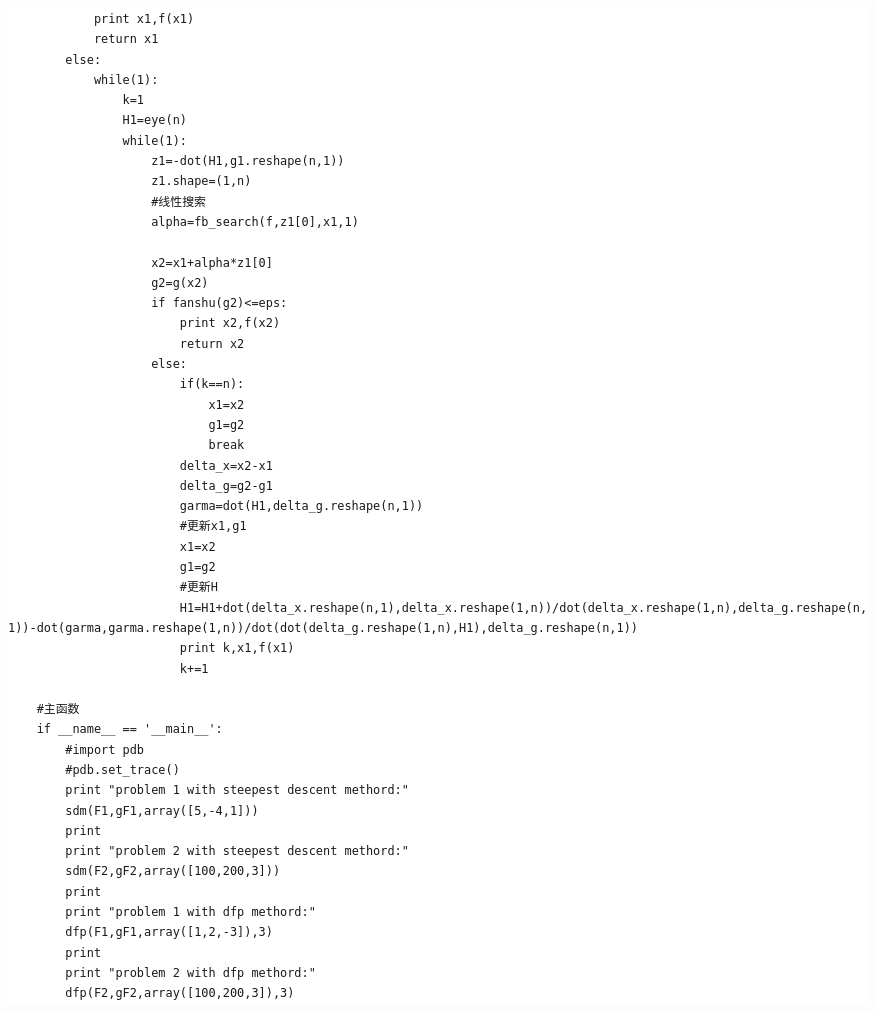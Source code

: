 ~~~~~
			print x1,f(x1)
			return x1
		else:
			while(1):
				k=1
				H1=eye(n)
				while(1):
					z1=-dot(H1,g1.reshape(n,1))
					z1.shape=(1,n)
					#线性搜索
					alpha=fb_search(f,z1[0],x1,1)
					
					x2=x1+alpha*z1[0]
					g2=g(x2)
					if fanshu(g2)<=eps:
						print x2,f(x2)
						return x2
					else:
						if(k==n):
							x1=x2
							g1=g2
							break
						delta_x=x2-x1
						delta_g=g2-g1
						garma=dot(H1,delta_g.reshape(n,1))
						#更新x1,g1
						x1=x2
						g1=g2
						#更新H
						H1=H1+dot(delta_x.reshape(n,1),delta_x.reshape(1,n))/dot(delta_x.reshape(1,n),delta_g.reshape(n,1))-dot(garma,garma.reshape(1,n))/dot(dot(delta_g.reshape(1,n),H1),delta_g.reshape(n,1))
						print k,x1,f(x1)
						k+=1
	
	#主函数
	if __name__ == '__main__':
		#import pdb
		#pdb.set_trace()
		print "problem 1 with steepest descent methord:"
		sdm(F1,gF1,array([5,-4,1]))
		print
		print "problem 2 with steepest descent methord:"
		sdm(F2,gF2,array([100,200,3]))
		print
		print "problem 1 with dfp methord:"
		dfp(F1,gF1,array([1,2,-3]),3)
		print
		print "problem 2 with dfp methord:"
		dfp(F2,gF2,array([100,200,3]),3)

~~~~~
